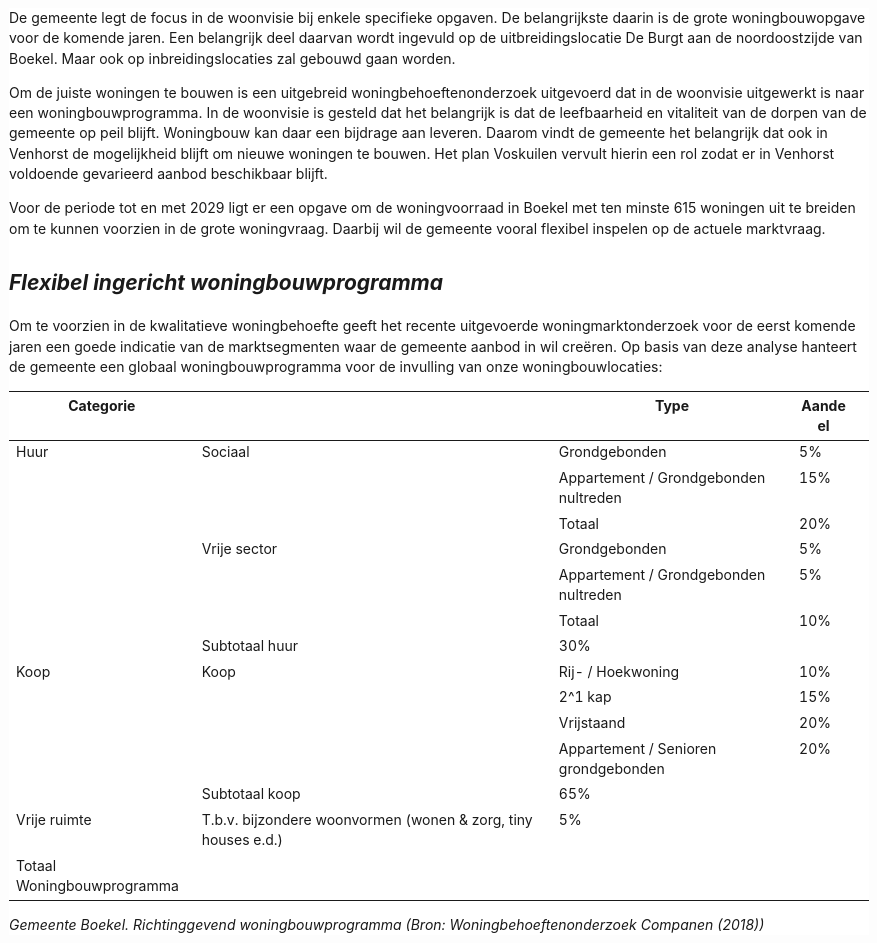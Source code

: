 De gemeente legt de focus in de woonvisie bij enkele specifieke opgaven. De belangrijkste daarin is de grote woningbouwopgave voor de komende jaren. Een belangrijk deel daarvan wordt ingevuld op de uitbreidingslocatie De Burgt aan de noordoostzijde van Boekel. Maar ook op inbreidingslocaties zal gebouwd gaan worden.

Om de juiste woningen te bouwen is een uitgebreid woningbehoeftenonderzoek uitgevoerd dat in de woonvisie uitgewerkt is naar een woningbouwprogramma. In de woonvisie is gesteld dat het belangrijk is dat de leefbaarheid en vitaliteit van de dorpen van de gemeente op peil blijft. Woningbouw kan daar een bijdrage aan leveren. Daarom vindt de gemeente het belangrijk dat ook in Venhorst de mogelijkheid blijft om nieuwe woningen te bouwen. Het plan Voskuilen vervult hierin een rol zodat er in Venhorst voldoende gevarieerd aanbod beschikbaar blijft.

Voor de periode tot en met 2029 ligt er een opgave om de woningvoorraad in Boekel met ten minste 615 woningen uit te breiden om te kunnen voorzien in de grote woningvraag. Daarbij wil de gemeente vooral flexibel inspelen op de actuele marktvraag.

## *Flexibel ingericht woningbouwprogramma*

Om te voorzien in de kwalitatieve woningbehoefte geeft het recente uitgevoerde woningmarktonderzoek voor de eerst komende jaren een goede indicatie van de marktsegmenten waar de gemeente aanbod in wil creëren. Op basis van deze analyse hanteert de gemeente een globaal woningbouwprogramma voor de invulling van onze woningbouwlocaties:

| Categorie                  |                                                               | Type                                  | Aandeel |  |
|----------------------------|---------------------------------------------------------------|---------------------------------------|---------|--|
| Huur                       | Sociaal                                                       | Grondgebonden                         | 5%      |  |
|                            |                                                               | Appartement / Grondgebonden nultreden | 15%     |  |
|                            |                                                               | Totaal                                | 20%     |  |
|                            | Vrije sector                                                  | Grondgebonden                         | 5%      |  |
|                            |                                                               | Appartement / Grondgebonden nultreden | 5%      |  |
|                            |                                                               | Totaal                                | 10%     |  |
|                            | Subtotaal huur                                                | 30%                                   |         |  |
| Koop                       | Koop                                                          | Rij- / Hoekwoning                     | 10%     |  |
|                            |                                                               | 2^1 kap                               | 15%     |  |
|                            |                                                               | Vrijstaand                            | 20%     |  |
|                            |                                                               | Appartement / Senioren grondgebonden  | 20%     |  |
|                            | Subtotaal koop                                                | 65%                                   |         |  |
| Vrije ruimte               | T.b.v. bijzondere woonvormen (wonen & zorg, tiny houses e.d.) | 5%                                    |         |  |
| Totaal Woningbouwprogramma |                                                               |                                       |         |  |

*Gemeente Boekel. Richtinggevend woningbouwprogramma (Bron: Woningbehoeftenonderzoek Companen (2018))*
